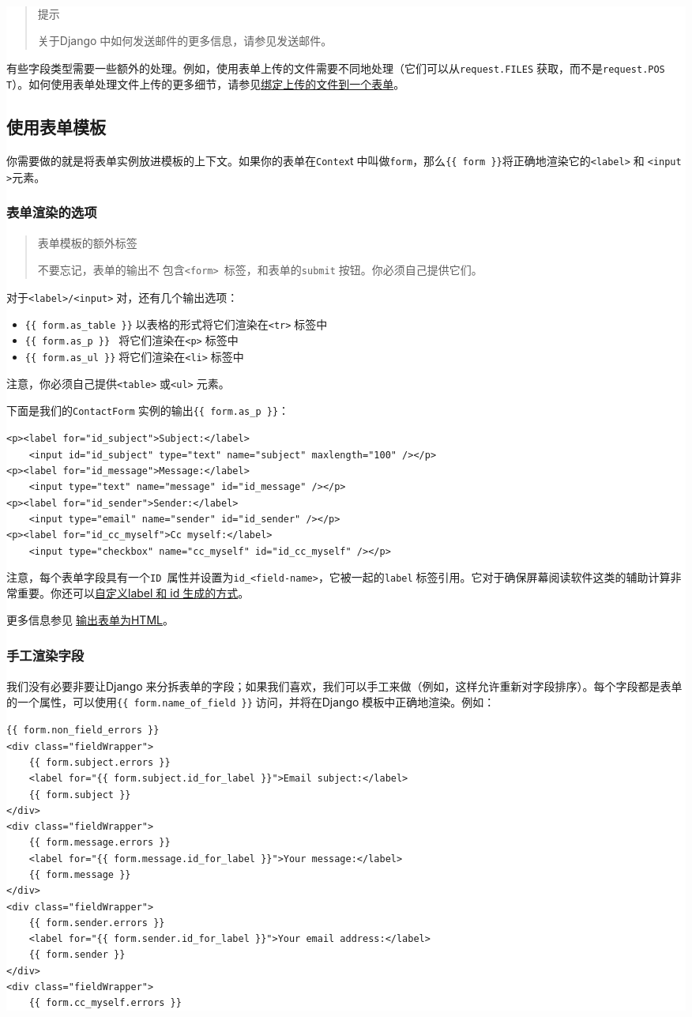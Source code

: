 > 提示
>
> 关于Django 中如何发送邮件的更多信息，请参见发送邮件。

有些字段类型需要一些额外的处理。例如，使用表单上传的文件需要不同地处理（它们可以从`request.FILES` 获取，而不是`request.POST`）。如何使用表单处理文件上传的更多细节，请参见[绑定上传的文件到一个表单](http://python.usyiyi.cn/django/ref/forms/api.html#binding-uploaded-files)。

## 使用表单模板 ##

你需要做的就是将表单实例放进模板的上下文。如果你的表单在`Contex`t 中叫做`form`，那么` {{ form }} `将正确地渲染它的`<label>` 和 `<input>`元素。

### 表单渲染的选项 ###

> 表单模板的额外标签
>
> 不要忘记，表单的输出不 包含`<form> `标签，和表单的`submit` 按钮。你必须自己提供它们。

对于`<label>/<input>` 对，还有几个输出选项：

+ `{{ form.as_table }}` 以表格的形式将它们渲染在`<tr>` 标签中
+ `{{ form.as_p }} ` 将它们渲染在`<p>` 标签中
+ `{{ form.as_ul }}` 将它们渲染在`<li>` 标签中

注意，你必须自己提供`<table>` 或`<ul>` 元素。

下面是我们的`ContactForm` 实例的输出`{{ form.as_p }}`：

```
<p><label for="id_subject">Subject:</label>
    <input id="id_subject" type="text" name="subject" maxlength="100" /></p>
<p><label for="id_message">Message:</label>
    <input type="text" name="message" id="id_message" /></p>
<p><label for="id_sender">Sender:</label>
    <input type="email" name="sender" id="id_sender" /></p>
<p><label for="id_cc_myself">Cc myself:</label>
    <input type="checkbox" name="cc_myself" id="id_cc_myself" /></p>
```

注意，每个表单字段具有一个`ID `属性并设置为`id_<field-name>`，它被一起的`label` 标签引用。它对于确保屏幕阅读软件这类的辅助计算非常重要。你还可以[自定义label 和 id 生成的方式](http://python.usyiyi.cn/django/ref/forms/api.html#ref-forms-api-configuring-label)。

更多信息参见 [输出表单为HTML](http://python.usyiyi.cn/django/ref/forms/api.html#ref-forms-api-outputting-html)。

### 手工渲染字段 ###

我们没有必要非要让Django 来分拆表单的字段；如果我们喜欢，我们可以手工来做（例如，这样允许重新对字段排序）。每个字段都是表单的一个属性，可以使用`{{ form.name_of_field }}` 访问，并将在Django 模板中正确地渲染。例如：

```
{{ form.non_field_errors }}
<div class="fieldWrapper">
    {{ form.subject.errors }}
    <label for="{{ form.subject.id_for_label }}">Email subject:</label>
    {{ form.subject }}
</div>
<div class="fieldWrapper">
    {{ form.message.errors }}
    <label for="{{ form.message.id_for_label }}">Your message:</label>
    {{ form.message }}
</div>
<div class="fieldWrapper">
    {{ form.sender.errors }}
    <label for="{{ form.sender.id_for_label }}">Your email address:</label>
    {{ form.sender }}
</div>
<div class="fieldWrapper">
    {{ form.cc_myself.errors }}
```
